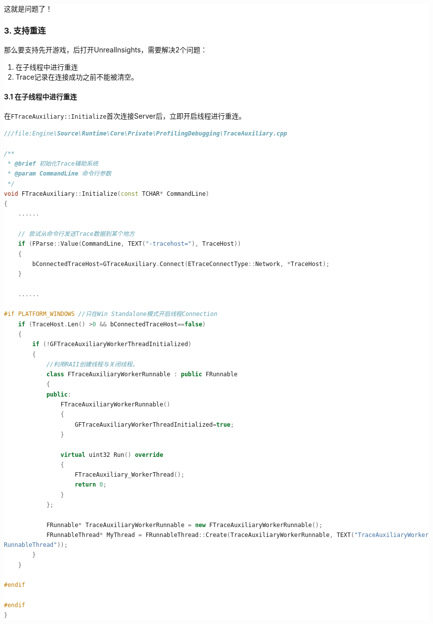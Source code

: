 这就是问题了！


### 3. 支持重连

那么要支持先开游戏，后打开UnrealInsights，需要解决2个问题：

1. 在子线程中进行重连
2. Trace记录在连接成功之前不能被清空。

#### 3.1 在子线程中进行重连

在`FTraceAuxiliary::Initialize`首次连接Server后，立即开启线程进行重连。

```c++
///file:Engine\Source\Runtime\Core\Private\ProfilingDebugging\TraceAuxiliary.cpp

/**
 * @brief 初始化Trace辅助系统
 * @param CommandLine 命令行参数
 */
void FTraceAuxiliary::Initialize(const TCHAR* CommandLine)
{
    ......

    // 尝试从命令行发送Trace数据到某个地方
    if (FParse::Value(CommandLine, TEXT("-tracehost="), TraceHost))
    {
        bConnectedTraceHost=GTraceAuxiliary.Connect(ETraceConnectType::Network, *TraceHost);
    }
    
    ......

#if PLATFORM_WINDOWS //只在Win Standalone模式开启线程Connection
	if (TraceHost.Len() >0 && bConnectedTraceHost==false)
	{
		if (!GFTraceAuxiliaryWorkerThreadInitialized)
		{
			//利用RAII创建线程与关闭线程。
			class FTraceAuxiliaryWorkerRunnable : public FRunnable
			{
			public:
				FTraceAuxiliaryWorkerRunnable()
				{
					GFTraceAuxiliaryWorkerThreadInitialized=true;
				}

			    virtual uint32 Run() override
			    {
			        FTraceAuxiliary_WorkerThread();
					return 0;
			    }
			};

			FRunnable* TraceAuxiliaryWorkerRunnable = new FTraceAuxiliaryWorkerRunnable();
			FRunnableThread* MyThread = FRunnableThread::Create(TraceAuxiliaryWorkerRunnable, TEXT("TraceAuxiliaryWorkerRunnableThread"));
		}
	}
	
#endif

#endif
}
```
